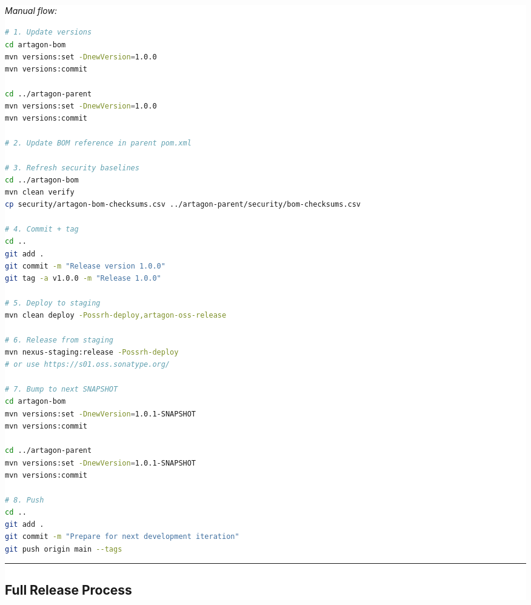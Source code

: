 _Manual flow:_
```bash
# 1. Update versions
cd artagon-bom
mvn versions:set -DnewVersion=1.0.0
mvn versions:commit

cd ../artagon-parent
mvn versions:set -DnewVersion=1.0.0
mvn versions:commit

# 2. Update BOM reference in parent pom.xml

# 3. Refresh security baselines
cd ../artagon-bom
mvn clean verify
cp security/artagon-bom-checksums.csv ../artagon-parent/security/bom-checksums.csv

# 4. Commit + tag
cd ..
git add .
git commit -m "Release version 1.0.0"
git tag -a v1.0.0 -m "Release 1.0.0"

# 5. Deploy to staging
mvn clean deploy -Possrh-deploy,artagon-oss-release

# 6. Release from staging
mvn nexus-staging:release -Possrh-deploy
# or use https://s01.oss.sonatype.org/

# 7. Bump to next SNAPSHOT
cd artagon-bom
mvn versions:set -DnewVersion=1.0.1-SNAPSHOT
mvn versions:commit

cd ../artagon-parent
mvn versions:set -DnewVersion=1.0.1-SNAPSHOT
mvn versions:commit

# 8. Push
cd ..
git add .
git commit -m "Prepare for next development iteration"
git push origin main --tags
```


---

## Full Release Process
